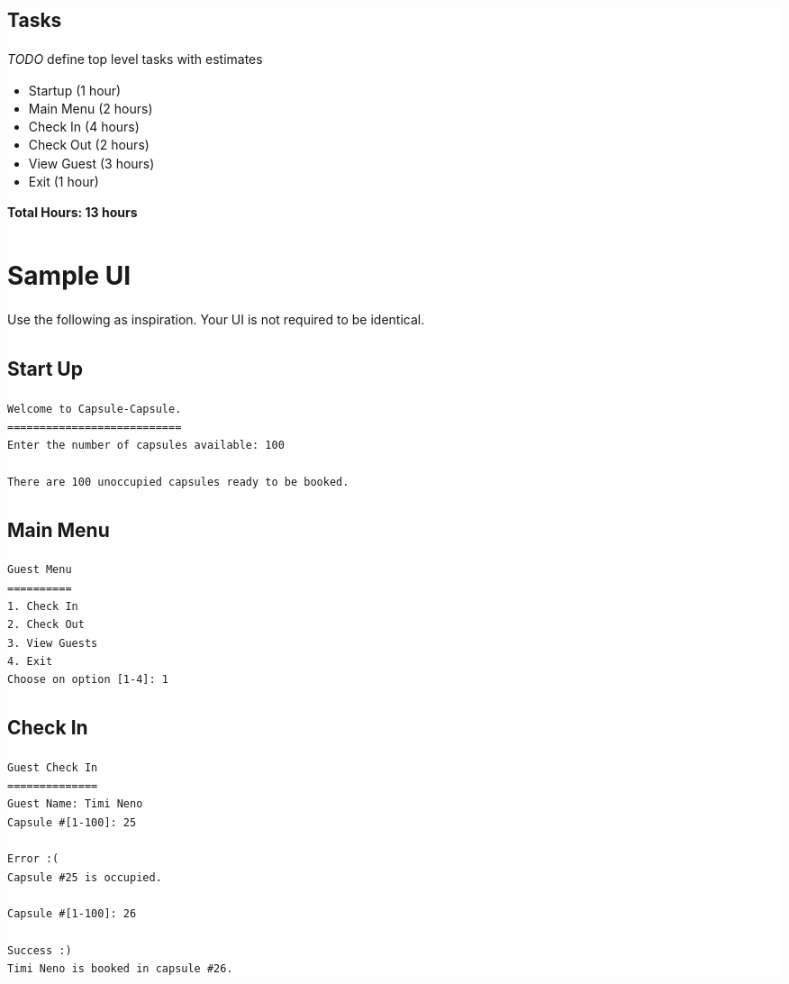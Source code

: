 
## Tasks

_TODO_ define top level tasks with estimates

- Startup (1 hour)
- Main Menu (2 hours)
- Check In (4 hours)
- Check Out (2 hours)
- View Guest (3 hours)
- Exit (1 hour)

**Total Hours: 13 hours**


# Sample UI

Use the following as inspiration. Your UI is not required to be identical.

## Start Up

```
Welcome to Capsule-Capsule.
===========================
Enter the number of capsules available: 100

There are 100 unoccupied capsules ready to be booked.
```
## Main Menu

```
Guest Menu
==========
1. Check In
2. Check Out
3. View Guests
4. Exit
Choose on option [1-4]: 1
```

## Check In

```
Guest Check In
==============
Guest Name: Timi Neno
Capsule #[1-100]: 25

Error :(
Capsule #25 is occupied.

Capsule #[1-100]: 26

Success :)
Timi Neno is booked in capsule #26.
```

